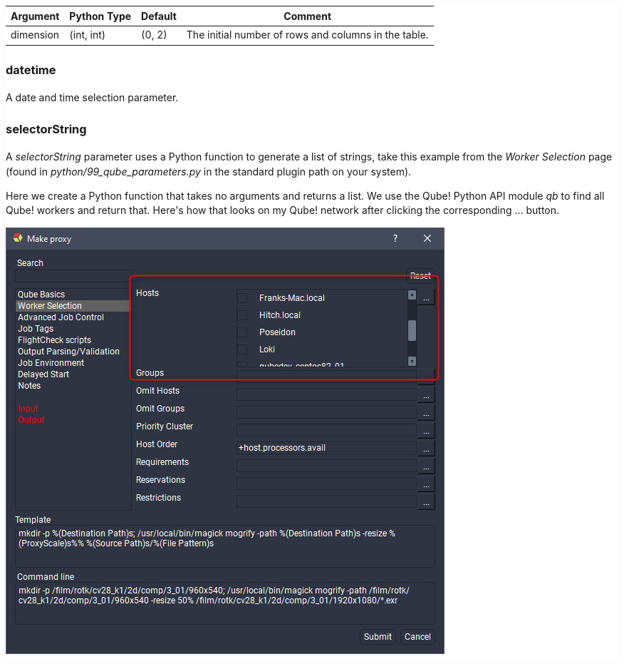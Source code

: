 Argument| Python Type| Default| Comment  
---|---|---|---  
dimension| (int, int)| (0, 2)| The initial number of rows and columns in the table.  
  
### datetime

A date and time selection parameter.

### selectorString

A _selectorString_ parameter uses a Python function to generate a list of
strings, take this example from the _Worker Selection_ page (found in
_python/99_qube_parameters.py_ in the standard plugin path on your system).

Here we create a Python function that takes no arguments and returns a list.
We use the Qube! Python API module _qb_ to find all Qube! workers and return
that. Here's how that looks on my Qube! network after clicking the
corresponding ... button.


![image](img/127f0dec904f8e7e7536ab31c58a70fbc0bae29c.png)

